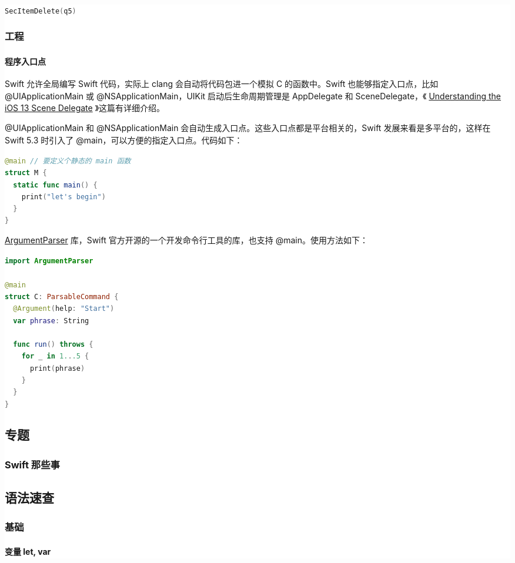 ```swift
SecItemDelete(q5)
```



### 工程

#### 程序入口点

Swift 允许全局编写 Swift 代码，实际上 clang 会自动将代码包进一个模拟 C 的函数中。Swift 也能够指定入口点，比如 @UIApplicationMain 或 @NSApplicationMain，UIKit 启动后生命周期管理是 AppDelegate 和 SceneDelegate，《 [Understanding the iOS 13 Scene Delegate](https://www.donnywals.com/understanding-the-ios-13-scene-delegate/) 》这篇有详细介绍。

@UIApplicationMain 和 @NSApplicationMain 会自动生成入口点。这些入口点都是平台相关的，Swift 发展来看是多平台的，这样在 Swift 5.3 时引入了 @main，可以方便的指定入口点。代码如下：
```swift
@main // 要定义个静态的 main 函数
struct M {
  static func main() {
    print("let's begin")
  }
}
```

 [ArgumentParser](https://github.com/apple/swift-argument-parser)  库，Swift 官方开源的一个开发命令行工具的库，也支持 @main。使用方法如下：
```swift
import ArgumentParser

@main
struct C: ParsableCommand {
  @Argument(help: "Start")
  var phrase: String
   
  func run() throws {
    for _ in 1...5 {
      print(phrase)
    }
  }
}
```


## 专题

### Swift 那些事

## 语法速查

### 基础

#### 变量 let, var
